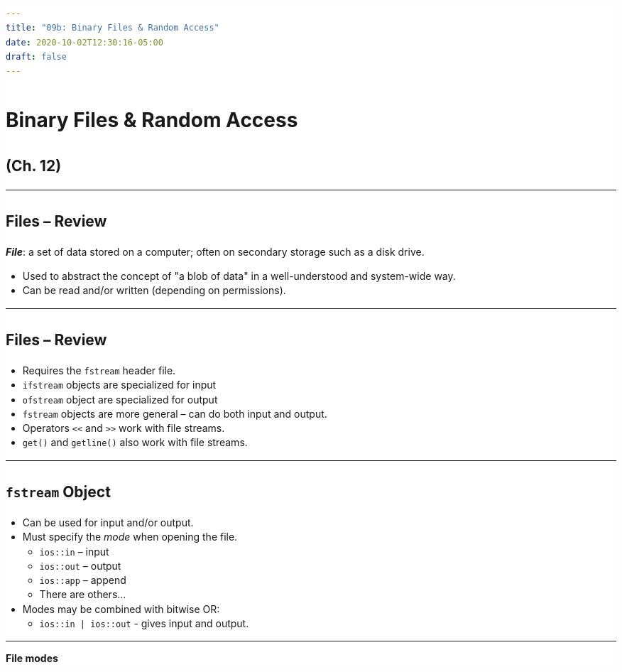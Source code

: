 ```yaml
---
title: "09b: Binary Files & Random Access"
date: 2020-10-02T12:30:16-05:00
draft: false
---
```


# Binary Files & Random Access

## (Ch. 12)

---

## Files – Review

_**File**_: a set of data stored on a computer; often on secondary storage such as a disk drive.

* Used to abstract the concept of "a blob of data" in a well-understood and system-wide way.
* Can be read and/or written (depending on permissions).

---

## Files – Review

* Requires the `fstream` header file.
* `ifstream` objects are specialized for input
* `ofstream` object are specialized for output
* `fstream` objects are more general – can do both input and output.
* Operators `<<` and `>>` work with file streams.
* `get()` and `getline()` also work with file streams.

---

## `fstream`  Object

* Can be used for input and/or output.
* Must specify the _mode_ when opening the file.
    - `ios::in`  – input
    - `ios::out` – output
    - `ios::app` – append
    - There are others...
* Modes may be combined with bitwise OR:
    -  `ios::in | ios::out`  - gives input and output.

---

**File modes**

<small>
